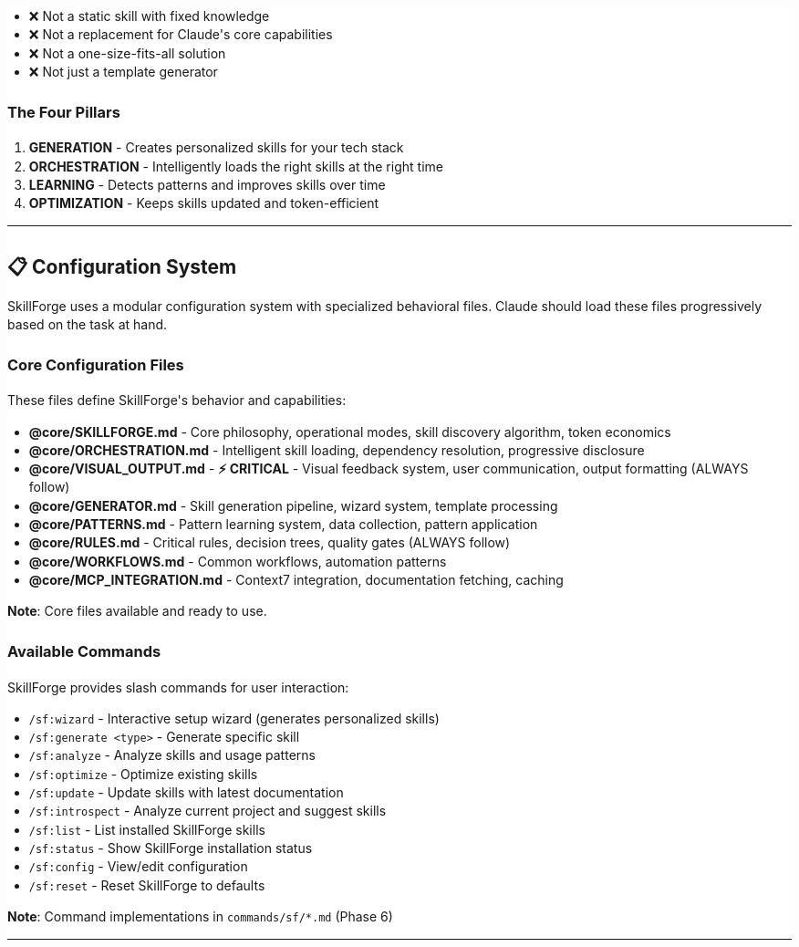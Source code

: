 - ❌ Not a static skill with fixed knowledge
- ❌ Not a replacement for Claude's core capabilities
- ❌ Not a one-size-fits-all solution
- ❌ Not just a template generator

### The Four Pillars

1. **GENERATION** - Creates personalized skills for your tech stack
2. **ORCHESTRATION** - Intelligently loads the right skills at the right time
3. **LEARNING** - Detects patterns and improves skills over time
4. **OPTIMIZATION** - Keeps skills updated and token-efficient

---

## 📋 Configuration System

SkillForge uses a modular configuration system with specialized behavioral files.
Claude should load these files progressively based on the task at hand.

### Core Configuration Files

These files define SkillForge's behavior and capabilities:

- **@core/SKILLFORGE.md** - Core philosophy, operational modes, skill discovery algorithm, token economics
- **@core/ORCHESTRATION.md** - Intelligent skill loading, dependency resolution, progressive disclosure
- **@core/VISUAL_OUTPUT.md** - **⚡ CRITICAL** - Visual feedback system, user communication, output formatting (ALWAYS follow)
- **@core/GENERATOR.md** - Skill generation pipeline, wizard system, template processing
- **@core/PATTERNS.md** - Pattern learning system, data collection, pattern application
- **@core/RULES.md** - Critical rules, decision trees, quality gates (ALWAYS follow)
- **@core/WORKFLOWS.md** - Common workflows, automation patterns
- **@core/MCP_INTEGRATION.md** - Context7 integration, documentation fetching, caching

**Note**: Core files available and ready to use.

### Available Commands

SkillForge provides slash commands for user interaction:

- `/sf:wizard` - Interactive setup wizard (generates personalized skills)
- `/sf:generate <type>` - Generate specific skill
- `/sf:analyze` - Analyze skills and usage patterns
- `/sf:optimize` - Optimize existing skills
- `/sf:update` - Update skills with latest documentation
- `/sf:introspect` - Analyze current project and suggest skills
- `/sf:list` - List installed SkillForge skills
- `/sf:status` - Show SkillForge installation status
- `/sf:config` - View/edit configuration
- `/sf:reset` - Reset SkillForge to defaults

**Note**: Command implementations in `commands/sf/*.md` (Phase 6)

---
